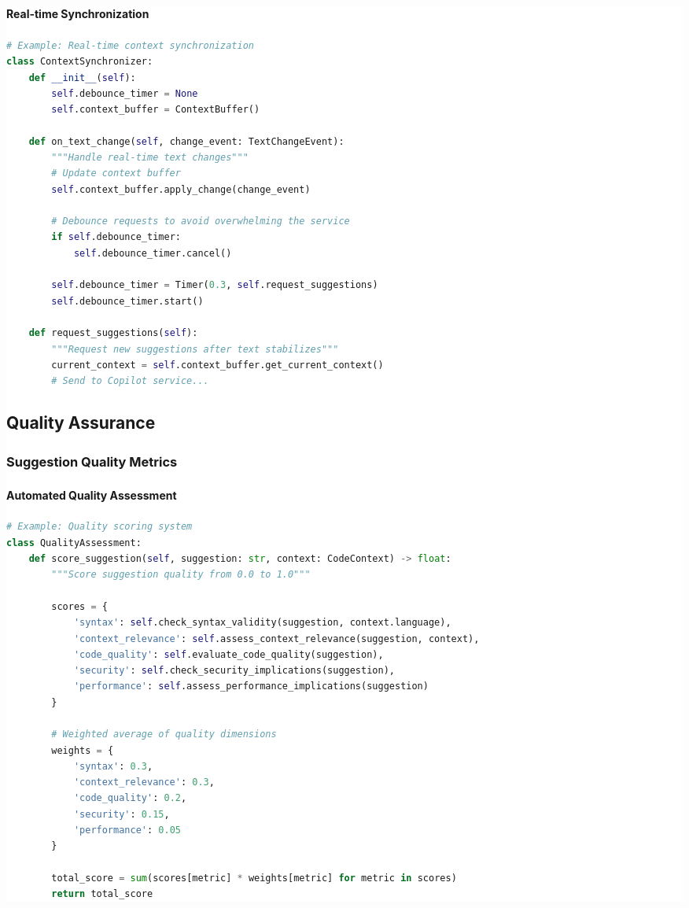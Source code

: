 #### Real-time Synchronization
```python
# Example: Real-time context synchronization
class ContextSynchronizer:
    def __init__(self):
        self.debounce_timer = None
        self.context_buffer = ContextBuffer()
    
    def on_text_change(self, change_event: TextChangeEvent):
        """Handle real-time text changes"""
        # Update context buffer
        self.context_buffer.apply_change(change_event)
        
        # Debounce requests to avoid overwhelming the service
        if self.debounce_timer:
            self.debounce_timer.cancel()
        
        self.debounce_timer = Timer(0.3, self.request_suggestions)
        self.debounce_timer.start()
    
    def request_suggestions(self):
        """Request new suggestions after text stabilizes"""
        current_context = self.context_buffer.get_current_context()
        # Send to Copilot service...
```

## Quality Assurance

### Suggestion Quality Metrics

#### Automated Quality Assessment
```python
# Example: Quality scoring system
class QualityAssessment:
    def score_suggestion(self, suggestion: str, context: CodeContext) -> float:
        """Score suggestion quality from 0.0 to 1.0"""
        
        scores = {
            'syntax': self.check_syntax_validity(suggestion, context.language),
            'context_relevance': self.assess_context_relevance(suggestion, context),
            'code_quality': self.evaluate_code_quality(suggestion),
            'security': self.check_security_implications(suggestion),
            'performance': self.assess_performance_implications(suggestion)
        }
        
        # Weighted average of quality dimensions
        weights = {
            'syntax': 0.3,
            'context_relevance': 0.3,
            'code_quality': 0.2,
            'security': 0.15,
            'performance': 0.05
        }
        
        total_score = sum(scores[metric] * weights[metric] for metric in scores)
        return total_score
```
